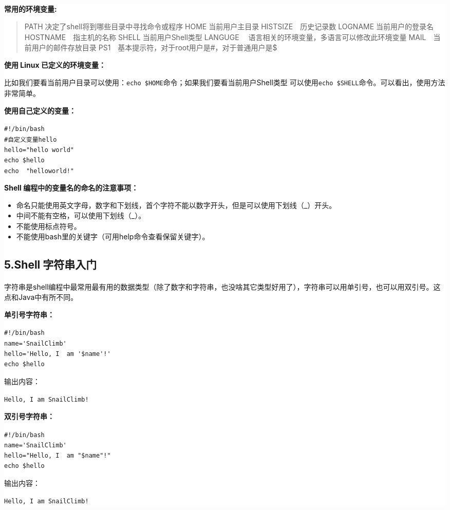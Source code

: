 **常用的环境变量:**

> PATH 决定了shell将到哪些目录中寻找命令或程序 HOME 当前用户主目录 HISTSIZE　历史记录数 LOGNAME 当前用户的登录名 HOSTNAME　指主机的名称 SHELL 当前用户Shell类型 LANGUGE 　语言相关的环境变量，多语言可以修改此环境变量 MAIL　当前用户的邮件存放目录 PS1　基本提示符，对于root用户是#，对于普通用户是$

**使用 Linux 已定义的环境变量：**

比如我们要看当前用户目录可以使用：`echo $HOME`命令；如果我们要看当前用户Shell类型 可以使用`echo $SHELL`命令。可以看出，使用方法非常简单。

**使用自己定义的变量：**

```html
#!/bin/bash
#自定义变量hello
hello="hello world"
echo $hello
echo  "helloworld!"
```

**Shell 编程中的变量名的命名的注意事项：**

- 命名只能使用英文字母，数字和下划线，首个字符不能以数字开头，但是可以使用下划线（_）开头。
- 中间不能有空格，可以使用下划线（_）。
- 不能使用标点符号。
- 不能使用bash里的关键字（可用help命令查看保留关键字）。

## 5.Shell 字符串入门

字符串是shell编程中最常用最有用的数据类型（除了数字和字符串，也没啥其它类型好用了），字符串可以用单引号，也可以用双引号。这点和Java中有所不同。

**单引号字符串：**

```html
#!/bin/bash
name='SnailClimb'
hello='Hello, I  am '$name'!'
echo $hello
```

输出内容：

```html
Hello, I am SnailClimb!
```

**双引号字符串：**

```html
#!/bin/bash
name='SnailClimb'
hello="Hello, I  am "$name"!"
echo $hello
```

输出内容：

```html
Hello, I am SnailClimb!
```

